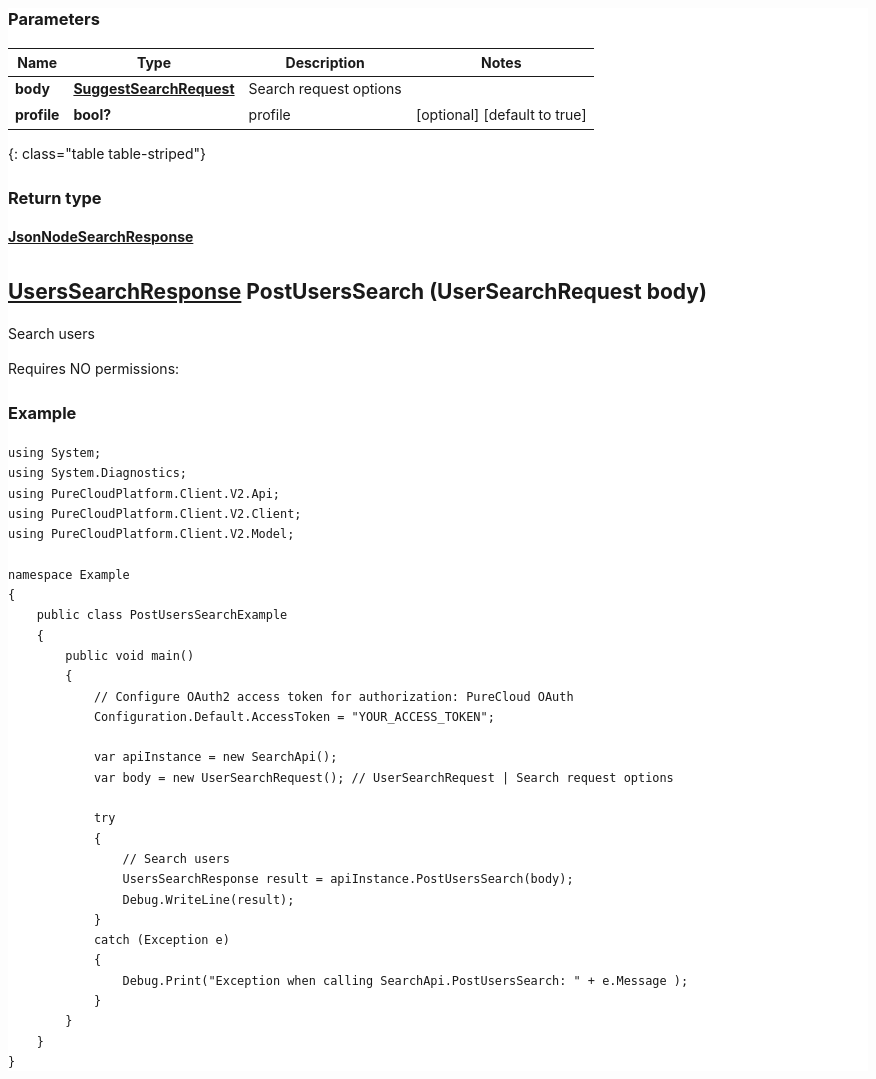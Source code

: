 ### Parameters


|Name | Type | Description  | Notes |
|------------- | ------------- | ------------- | -------------|
| **body** | [**SuggestSearchRequest**](SuggestSearchRequest.html)| Search request options |  |
| **profile** | **bool?**| profile | [optional] [default to true] |
{: class="table table-striped"}

### Return type

[**JsonNodeSearchResponse**](JsonNodeSearchResponse.html)

<a name="postuserssearch"></a>

## [**UsersSearchResponse**](UsersSearchResponse.html) PostUsersSearch (UserSearchRequest body)



Search users



Requires NO permissions: 


### Example
```{"language":"csharp"}
using System;
using System.Diagnostics;
using PureCloudPlatform.Client.V2.Api;
using PureCloudPlatform.Client.V2.Client;
using PureCloudPlatform.Client.V2.Model;

namespace Example
{
    public class PostUsersSearchExample
    {
        public void main()
        { 
            // Configure OAuth2 access token for authorization: PureCloud OAuth
            Configuration.Default.AccessToken = "YOUR_ACCESS_TOKEN";

            var apiInstance = new SearchApi();
            var body = new UserSearchRequest(); // UserSearchRequest | Search request options

            try
            { 
                // Search users
                UsersSearchResponse result = apiInstance.PostUsersSearch(body);
                Debug.WriteLine(result);
            }
            catch (Exception e)
            {
                Debug.Print("Exception when calling SearchApi.PostUsersSearch: " + e.Message );
            }
        }
    }
}
```
